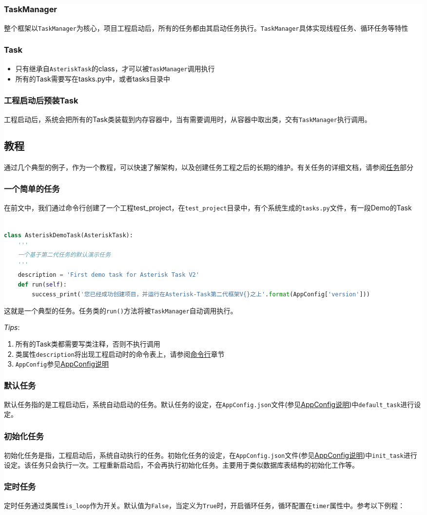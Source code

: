 ### TaskManager

整个框架以`TaskManager`为核心，项目工程启动后，所有的任务都由其启动任务执行。`TaskManager`具体实现线程任务、循环任务等特性

### Task

* 只有继承自`AsteriskTask`的class，才可以被`TaskManager`调用执行
* 所有的Task需要写在tasks.py中，或者tasks目录中

### 工程启动后预装Task

工程启动后，系统会把所有的Task类装载到内存容器中，当有需要调用时，从容器中取出类，交有`TaskManager`执行调用。

## 教程

通过几个典型的例子，作为一个教程，可以快速了解架构，以及创建任务工程之后的长期的维护。有关任务的详细文档，请参阅[任务](#tasks)部分

### 一个简单的任务

在前文中，我们通过命令行创建了一个工程test_project，在`test_project`目录中，有个系统生成的`tasks.py`文件，有一段Demo的Task

```python

class AsteriskDemoTask(AsteriskTask):
    '''
    一个基于第二代任务的默认演示任务
    '''
    description = 'First demo task for Asterisk Task V2'
    def run(self):
        success_print('您已经成功创建项目，并运行在Asterisk-Task第二代框架V{}之上'.format(AppConfig['version']))

```

这就是一个典型的任务。任务类的`run()`方法将被`TaskManager`自动调用执行。

_Tips_:

1. 所有的Task类都需要写类注释，否则不执行调用
2. 类属性`description`将出现工程启动时的命令表上，请参阅[命令行](#cl)章节
3. `AppConfig`参见[AppConfig说明](#app_config)

### 默认任务

默认任务指的是工程启动后，系统自动启动的任务。默认任务的设定，在`AppConfig.json`文件(参见[AppConfig说明](#app_config))中`default_task`进行设定。

### 初始化任务

初始化任务是指，工程启动后，系统自动执行的任务。初始化任务的设定，在`AppConfig.json`文件(参见[AppConfig说明](#app_config))中`init_task`进行设定。该任务只会执行一次。工程重新启动后，不会再执行初始化任务。主要用于类似数据库表结构的初始化工作等。

### 定时任务

定时任务通过类属性`is_loop`作为开关。默认值为`False`，当定义为`True`时，开启循环任务，循环配置在`timer`属性中。参考以下例程：
